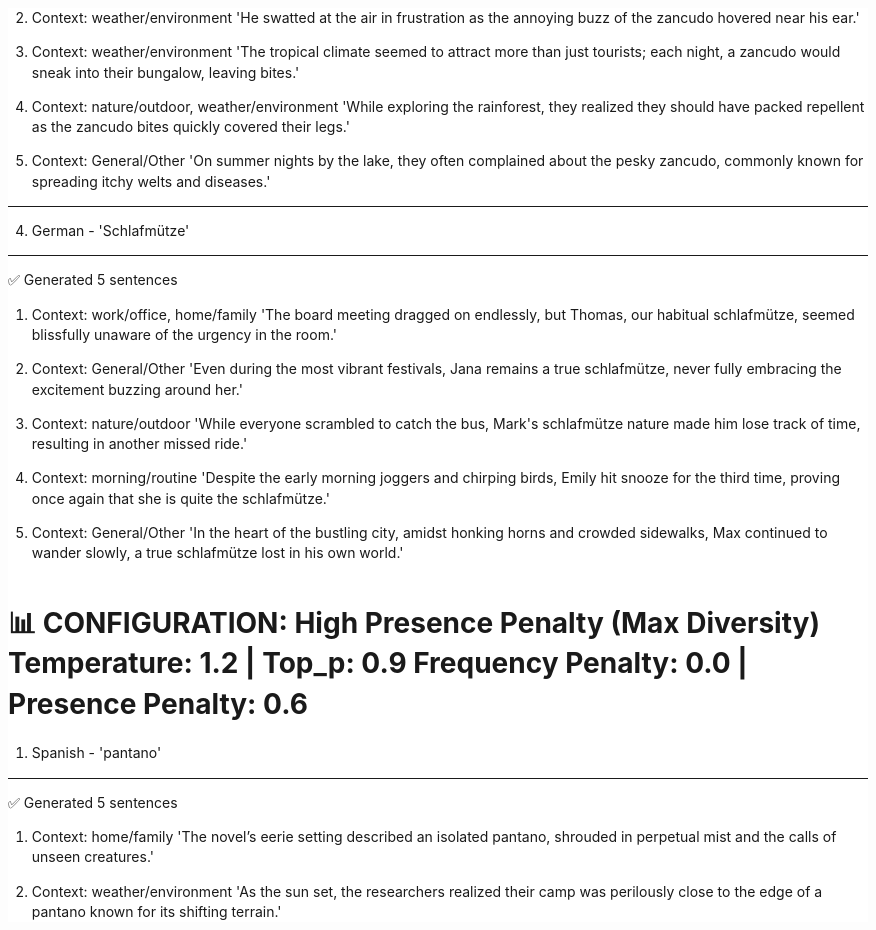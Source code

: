 2. Context: weather/environment
   'He swatted at the air in frustration as the annoying buzz of the zancudo hovered near his ear.'

3. Context: weather/environment
   'The tropical climate seemed to attract more than just tourists; each night, a zancudo would sneak into their bungalow, leaving bites.'

4. Context: nature/outdoor, weather/environment
   'While exploring the rainforest, they realized they should have packed repellent as the zancudo bites quickly covered their legs.'

5. Context: General/Other
   'On summer nights by the lake, they often complained about the pesky zancudo, commonly known for spreading itchy welts and diseases.'

----------------------------------------

4. German - 'Schlafmütze'
--------------------------------------------------
✅ Generated 5 sentences

1. Context: work/office, home/family
   'The board meeting dragged on endlessly, but Thomas, our habitual schlafmütze, seemed blissfully unaware of the urgency in the room.'

2. Context: General/Other
   'Even during the most vibrant festivals, Jana remains a true schlafmütze, never fully embracing the excitement buzzing around her.'

3. Context: nature/outdoor
   'While everyone scrambled to catch the bus, Mark's schlafmütze nature made him lose track of time, resulting in another missed ride.'

4. Context: morning/routine
   'Despite the early morning joggers and chirping birds, Emily hit snooze for the third time, proving once again that she is quite the schlafmütze.'

5. Context: General/Other
   'In the heart of the bustling city, amidst honking horns and crowded sidewalks, Max continued to wander slowly, a true schlafmütze lost in his own world.'


📊 CONFIGURATION: High Presence Penalty (Max Diversity)
Temperature: 1.2 | Top_p: 0.9
Frequency Penalty: 0.0 | Presence Penalty: 0.6
================================================================================

1. Spanish - 'pantano'
--------------------------------------------------
✅ Generated 5 sentences

1. Context: home/family
   'The novel’s eerie setting described an isolated pantano, shrouded in perpetual mist and the calls of unseen creatures.'

2. Context: weather/environment
   'As the sun set, the researchers realized their camp was perilously close to the edge of a pantano known for its shifting terrain.'
